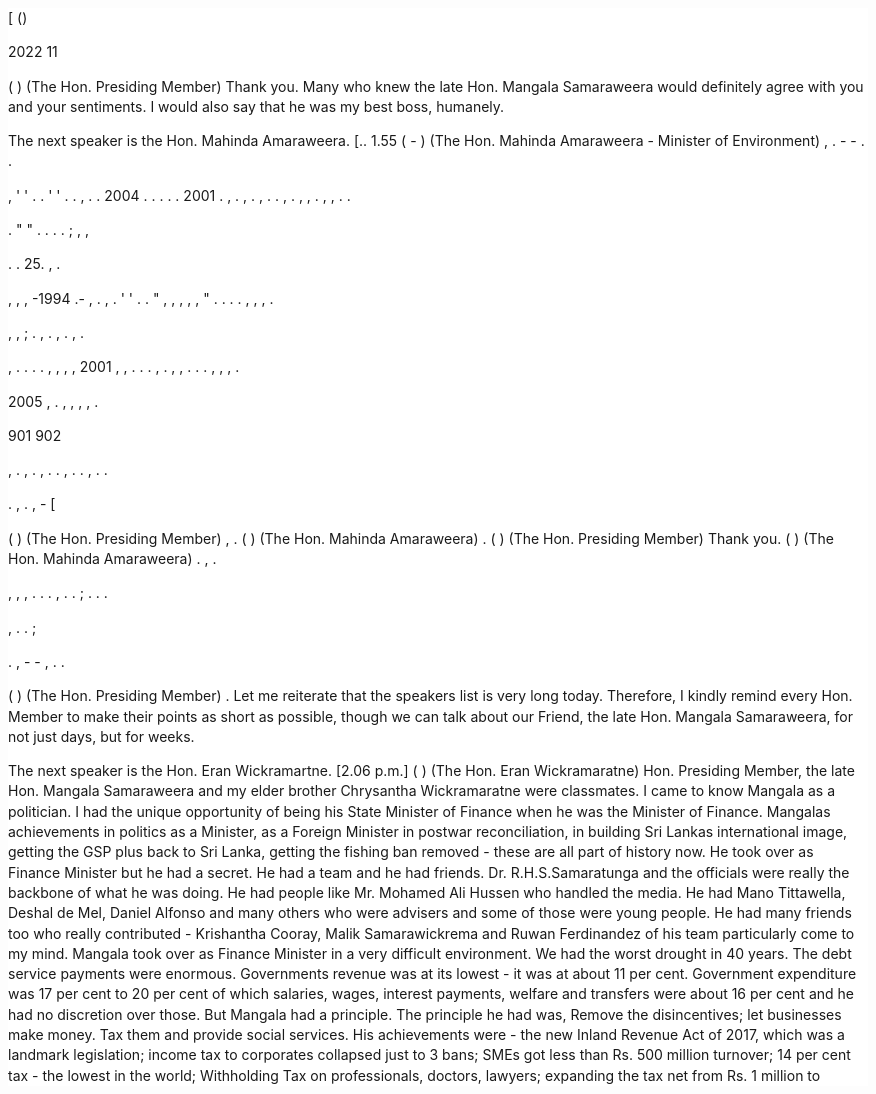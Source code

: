 [ ()

2022 11

( ) (The Hon. Presiding Member) Thank you. Many who knew the late Hon. Mangala Samaraweera would definitely agree with you and your sentiments. I would also say that he was my best boss, humanely.

The next speaker is the Hon. Mahinda Amaraweera. [.. 1.55 ( - ) (The Hon. Mahinda Amaraweera - Minister of Environment) , . - - . .

, ' ' . . ' ' . . , . . 2004 . . . . . 2001 . , . , . , . . , . , , . , , . .

. " " . . . . ; , ,

. . 25. , .

, , , -1994 .- , . , . ' ' . . " , , , , , " . . . . , , , .

, , ; . , . , . , .

, . . . . , , , , 2001 , , . . . , . , , . . . , , , .

2005 , . , , , , .

901 902

, . , . , . . , . . , . .

. , . , - [

( ) (The Hon. Presiding Member) , . ( ) (The Hon. Mahinda Amaraweera) . ( ) (The Hon. Presiding Member) Thank you. ( ) (The Hon. Mahinda Amaraweera) . , .

, , , . . . , . . ; . . .

, . . ;

. , - - , . .

( ) (The Hon. Presiding Member) . Let me reiterate that the speakers list is very long today. Therefore, I kindly remind every Hon. Member to make their points as short as possible, though we can talk about our Friend, the late Hon. Mangala Samaraweera, for not just days, but for weeks.

The next speaker is the Hon. Eran Wickramartne. [2.06 p.m.] ( ) (The Hon. Eran Wickramaratne) Hon. Presiding Member, the late Hon. Mangala Samaraweera and my elder brother Chrysantha Wickramaratne were classmates. I came to know Mangala as a politician. I had the unique opportunity of being his State Minister of Finance when he was the Minister of Finance. Mangalas achievements in politics as a Minister, as a Foreign Minister in postwar reconciliation, in building Sri Lankas international image, getting the GSP plus back to Sri Lanka, getting the fishing ban removed - these are all part of history now. He took over as Finance Minister but he had a secret. He had a team and he had friends. Dr. R.H.S.Samaratunga and the officials were really the backbone of what he was doing. He had people like Mr. Mohamed Ali Hussen who handled the media. He had Mano Tittawella, Deshal de Mel, Daniel Alfonso and many others who were advisers and some of those were young people. He had many friends too who really contributed - Krishantha Cooray, Malik Samarawickrema and Ruwan Ferdinandez of his team particularly come to my mind. Mangala took over as Finance Minister in a very difficult environment. We had the worst drought in 40 years. The debt service payments were enormous. Governments revenue was at its lowest - it was at about 11 per cent. Government expenditure was 17 per cent to 20 per cent of which salaries, wages, interest payments, welfare and transfers were about 16 per cent and he had no discretion over those. But Mangala had a principle. The principle he had was, Remove the disincentives; let businesses make money. Tax them and provide social services. His achievements were - the new Inland Revenue Act of 2017, which was a landmark legislation; income tax to corporates collapsed just to 3 bans; SMEs got less than Rs. 500 million turnover; 14 per cent tax - the lowest in the world; Withholding Tax on professionals, doctors, lawyers; expanding the tax net from Rs. 1 million to
